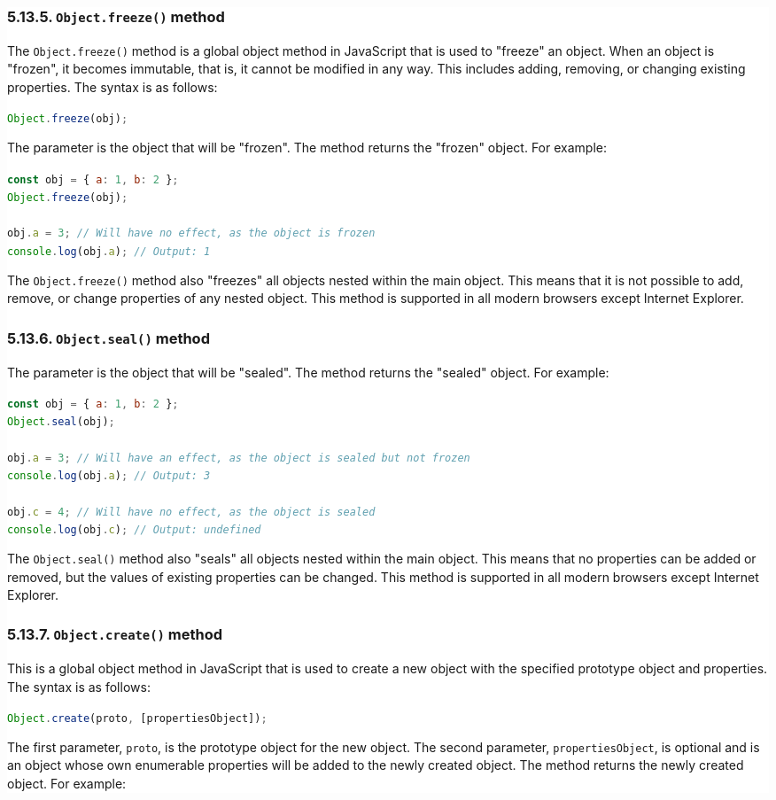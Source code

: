 ### 5.13.5. `Object.freeze()` method

The `Object.freeze()` method is a global object method in JavaScript that is used to "freeze" an object. When an object is "frozen", it becomes immutable, that is, it cannot be modified in any way. This includes adding, removing, or changing existing properties. The syntax is as follows:

```javascript
Object.freeze(obj);
```

The parameter is the object that will be "frozen". The method returns the "frozen" object. For example:

```javascript
const obj = { a: 1, b: 2 };
Object.freeze(obj);

obj.a = 3; // Will have no effect, as the object is frozen
console.log(obj.a); // Output: 1
```

The `Object.freeze()` method also "freezes" all objects nested within the main object. This means that it is not possible to add, remove, or change properties of any nested object. This method is supported in all modern browsers except Internet Explorer.

### 5.13.6. `Object.seal()` method

The parameter is the object that will be "sealed". The method returns the "sealed" object. For example:

```javascript
const obj = { a: 1, b: 2 };
Object.seal(obj);

obj.a = 3; // Will have an effect, as the object is sealed but not frozen
console.log(obj.a); // Output: 3

obj.c = 4; // Will have no effect, as the object is sealed
console.log(obj.c); // Output: undefined
```

The `Object.seal()` method also "seals" all objects nested within the main object. This means that no properties can be added or removed, but the values of existing properties can be changed. This method is supported in all modern browsers except Internet Explorer.

### 5.13.7. `Object.create()` method

This is a global object method in JavaScript that is used to create a new object with the specified prototype object and properties. The syntax is as follows:

```javascript
Object.create(proto, [propertiesObject]);
```

The first parameter, `proto`, is the prototype object for the new object. The second parameter, `propertiesObject`, is optional and is an object whose own enumerable properties will be added to the newly created object. The method returns the newly created object. For example:

